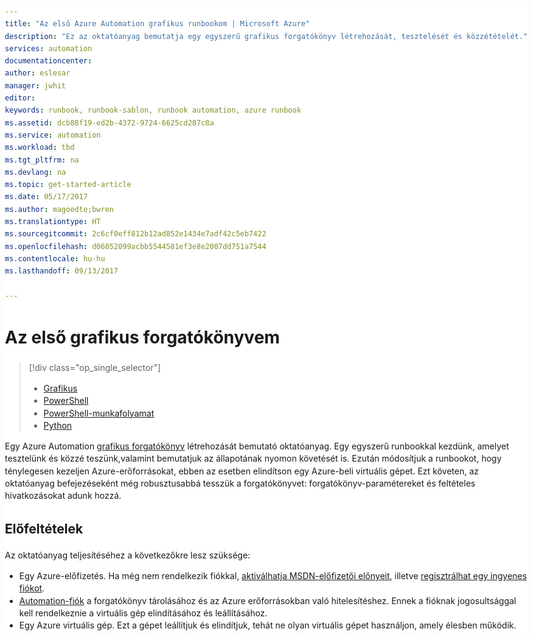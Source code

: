 ```yaml
---
title: "Az első Azure Automation grafikus runbookom | Microsoft Azure"
description: "Ez az oktatóanyag bemutatja egy egyszerű grafikus forgatókönyv létrehozását, tesztelését és közzétételét."
services: automation
documentationcenter: 
author: eslesar
manager: jwhit
editor: 
keywords: runbook, runbook-sablon, runbook automation, azure runbook
ms.assetid: dcb88f19-ed2b-4372-9724-6625cd287c8a
ms.service: automation
ms.workload: tbd
ms.tgt_pltfrm: na
ms.devlang: na
ms.topic: get-started-article
ms.date: 05/17/2017
ms.author: magoedte;bwren
ms.translationtype: HT
ms.sourcegitcommit: 2c6cf0eff812b12ad852e1434e7adf42c5eb7422
ms.openlocfilehash: d06052099acbb5544581ef3e8e2007dd751a7544
ms.contentlocale: hu-hu
ms.lasthandoff: 09/13/2017

---
```

# <a name="my-first-graphical-runbook"></a>Az első grafikus forgatókönyvem

> [!div class="op_single_selector"]
> * [Grafikus](automation-first-runbook-graphical.md)
> * [PowerShell](automation-first-runbook-textual-powershell.md)
> * [PowerShell-munkafolyamat](automation-first-runbook-textual.md)
> * [Python](automation-first-runbook-textual-python2.md)
> 

Egy Azure Automation [grafikus forgatókönyv](automation-runbook-types.md#graphical-runbooks) létrehozását bemutató oktatóanyag.  Egy egyszerű runbookkal kezdünk, amelyet tesztelünk és közzé teszünk,valamint bemutatjuk az állapotának nyomon követését is.  Ezután módosítjuk a runbookot, hogy ténylegesen kezeljen Azure-erőforrásokat, ebben az esetben elindítson egy Azure-beli virtuális gépet.  Ezt követen, az oktatóanyag befejezéseként még robusztusabbá tesszük a forgatókönyvet: forgatókönyv-paramétereket és feltételes hivatkozásokat adunk hozzá.

## <a name="prerequisites"></a>Előfeltételek
Az oktatóanyag teljesítéséhez a következőkre lesz szüksége:

* Egy Azure-előfizetés. Ha még nem rendelkezik fiókkal, [aktiválhatja MSDN-előfizetői előnyeit](https://azure.microsoft.com/pricing/member-offers/msdn-benefits-details/), illetve [regisztrálhat egy ingyenes fiókot](https://azure.microsoft.com/free/?WT.mc_id=A261C142F).
* [Automation-fiók](automation-offering-get-started.md) a forgatókönyv tárolásához és az Azure erőforrásokban való hitelesítéshez.  Ennek a fióknak jogosultsággal kell rendelkeznie a virtuális gép elindításához és leállításához.
* Egy Azure virtuális gép. Ezt a gépet leállítjuk és elindítjuk, tehát ne olyan virtuális gépet használjon, amely élesben működik.
